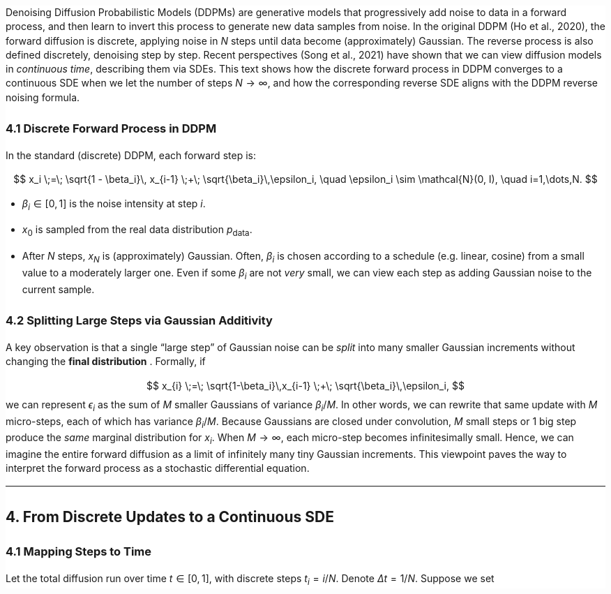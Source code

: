 Denoising Diffusion Probabilistic Models (DDPMs) are generative models that progressively add noise to data in a forward process, and then learn to invert this process to generate new data samples from noise. In the original DDPM (Ho et al., 2020), the forward diffusion is discrete, applying noise in $N$ steps until data become (approximately) Gaussian. The reverse process is also defined discretely, denoising step by step.
Recent perspectives (Song et al., 2021) have shown that we can view diffusion models in *continuous time*, describing them via SDEs. This text shows how the discrete forward process in DDPM converges to a continuous SDE when we let the number of steps $N \to \infty$, and how the corresponding reverse SDE aligns with the DDPM reverse noising formula.

### 4.1 Discrete Forward Process in DDPM

In the standard (discrete) DDPM, each forward step is:

$$
 x_i \;=\; \sqrt{1 - \beta_i}\, x_{i-1} \;+\; \sqrt{\beta_i}\,\epsilon_i,
\quad
\epsilon_i \sim \mathcal{N}(0, I),
\quad i=1,\dots,N.
$$

- $\beta_i \in [0,1]$ is the noise intensity at step $i$.

- $x_0$ is sampled from the real data distribution $p_{\mathrm{data}}$.

- After $N$ steps, $x_N$ is (approximately) Gaussian.
Often, $\beta_i$ is chosen according to a schedule (e.g. linear, cosine) from a small value to a moderately larger one. Even if some $\beta_i$ are not *very* small, we can view each step as adding Gaussian noise to the current sample.

### 4.2 Splitting Large Steps via Gaussian Additivity
A key observation is that a single “large step” of Gaussian noise can be *split* into many smaller Gaussian increments without changing the **final distribution** . Formally, if

$$
 x_{i}
\;=\; \sqrt{1-\beta_i}\,x_{i-1} \;+\; \sqrt{\beta_i}\,\epsilon_i,
$$
we can represent $\epsilon_i$ as the sum of $M$ smaller Gaussians of variance $\beta_i/M$. In other words, we can rewrite that same update with $M$ micro-steps, each of which has variance $\beta_i/M$. Because Gaussians are closed under convolution, $M$ small steps or $1$ big step produce the *same* marginal distribution for $x_i$.
When $M \to \infty$, each micro-step becomes infinitesimally small. Hence, we can imagine the entire forward diffusion as a limit of infinitely many tiny Gaussian increments. This viewpoint paves the way to interpret the forward process as a stochastic differential equation.

---

## 4. From Discrete Updates to a Continuous SDE

### 4.1 Mapping Steps to Time

Let the total diffusion run over time $t \in [0,1]$, with discrete steps $t_i = i/N$. Denote $\Delta t = 1/N$. Suppose we set
